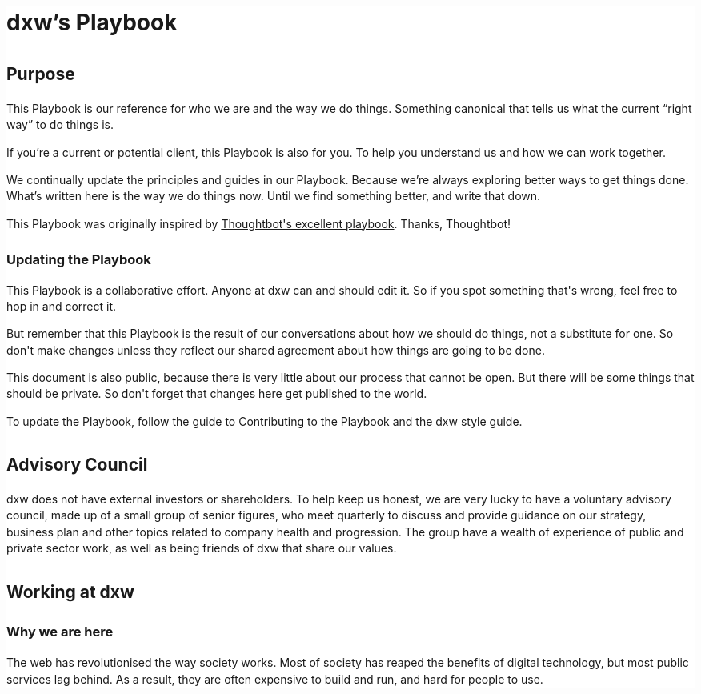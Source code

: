 # dxw’s Playbook

## Purpose

This Playbook is our reference for who we are and the way we do things. Something canonical that tells us what the current “right way” to do things is.

If you’re a current or potential client, this Playbook is also for you. To help you understand us and how we can work together.

We continually update the principles and guides in our Playbook. Because we’re always exploring better ways
to get things done. What’s written here is the way we do things now. Until we find something better, and
write that down.

This Playbook was originally inspired by [Thoughtbot's excellent playbook](https://playbook.thoughtbot.com/). Thanks, Thoughtbot!

### Updating the Playbook

This Playbook is a collaborative effort. Anyone at dxw can and should edit it. So if you spot something that's wrong, feel free to hop in and correct it.

But remember that this Playbook is the result of our conversations about how we should do things, not a substitute for
one. So don't make changes unless they reflect our shared agreement about how things are going to be done.

This document is also public, because there is very little about our process that cannot be open. But there will be
some things that should be private. So don't forget that changes here get published to the world.

To update the Playbook, follow the [guide to Contributing to the Playbook](https://playbook.dxw.com/#/contributing) and the [dxw style guide](https://playbook.dxw.com/#/guides/style-guide).

## Advisory Council

dxw does not have external investors or shareholders. To help keep us honest, we are very lucky to have a voluntary advisory council, made up of a small group of senior figures, who meet quarterly to discuss and provide guidance on our strategy, business plan and other topics related to company health and progression. The group have a wealth of experience of public and private sector work, as well as being friends of dxw that share our values.

## Working at dxw

### Why we are here

The web has revolutionised the way society works. Most of society has reaped the
benefits of digital technology, but most public services lag behind. As a
result, they are often expensive to build and run, and hard for people to use.
